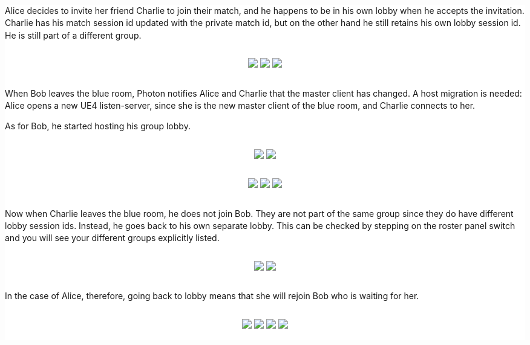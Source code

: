 Alice decides to invite her friend Charlie to join their match, and he happens to be in his own
lobby when he accepts the invitation.  Charlie has his match session id updated with the private match id,
but on the other hand he still retains his own lobby session id.  He is still part of a different group.

<div style="text-align: center; padding: 10pt;">
	<img src="./Media/screenshots/5a.jpg" width="250">
	<img src="./Media/screenshots/5b.jpg" width="250">
	<img src="./Media/screenshots/5c.jpg" width="250">
</div>

When Bob leaves the blue room, Photon notifies Alice and Charlie that the master client has changed.
A host migration is needed: Alice opens a new UE4 listen-server, since she is the new master client
of the blue room, and Charlie connects to her.

As for Bob, he started hosting his group lobby.

<div style="text-align: center; padding: 10pt;">
	<img src="./Media/screenshots/6a.jpg" width="250">
	<img src="./Media/screenshots/6b.jpg" width="250">
</div>
<div style="text-align: center; padding: 10pt;">
	<img src="./Media/screenshots/6c_id.jpg" width="250">
	<img src="./Media/screenshots/6d_id.jpg" width="250">
	<img src="./Media/screenshots/6e_id.jpg" width="250">
</div>

Now when Charlie leaves the blue room, he does not join Bob.
They are not part of the same group since they do have different lobby session ids.
Instead, he goes back to his own separate lobby.  This can be checked by stepping on the roster panel switch
and you will see your different groups explicitly listed.

<div style="text-align: center; padding: 10pt;">
	<img src="./Media/screenshots/7a.jpg" width="250">
	<img src="./Media/screenshots/7b.jpg" width="250">
</div>

In the case of Alice, therefore, going back to lobby means that she will rejoin Bob who is waiting for her.

<div style="text-align: center; padding: 10pt;">
	<img src="./Media/screenshots/8a_id.jpg" width="250">
	<img src="./Media/screenshots/8b_id.jpg" width="250">
	<img src="./Media/screenshots/8c.jpg" width="250">
	<img src="./Media/screenshots/8d.jpg" width="250">
</div>
